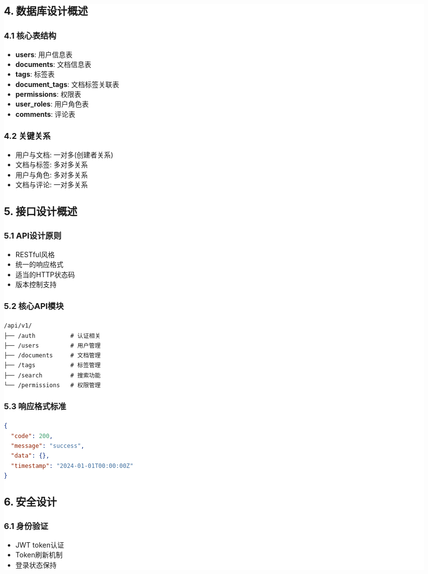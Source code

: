 ## 4. 数据库设计概述

### 4.1 核心表结构
- **users**: 用户信息表
- **documents**: 文档信息表
- **tags**: 标签表
- **document_tags**: 文档标签关联表
- **permissions**: 权限表
- **user_roles**: 用户角色表
- **comments**: 评论表

### 4.2 关键关系
- 用户与文档: 一对多(创建者关系)
- 文档与标签: 多对多关系
- 用户与角色: 多对多关系
- 文档与评论: 一对多关系

## 5. 接口设计概述

### 5.1 API设计原则
- RESTful风格
- 统一的响应格式
- 适当的HTTP状态码
- 版本控制支持

### 5.2 核心API模块
```
/api/v1/
├── /auth          # 认证相关
├── /users         # 用户管理
├── /documents     # 文档管理
├── /tags          # 标签管理
├── /search        # 搜索功能
└── /permissions   # 权限管理
```

### 5.3 响应格式标准
```json
{
  "code": 200,
  "message": "success",
  "data": {},
  "timestamp": "2024-01-01T00:00:00Z"
}
```

## 6. 安全设计

### 6.1 身份验证
- JWT token认证
- Token刷新机制
- 登录状态保持
